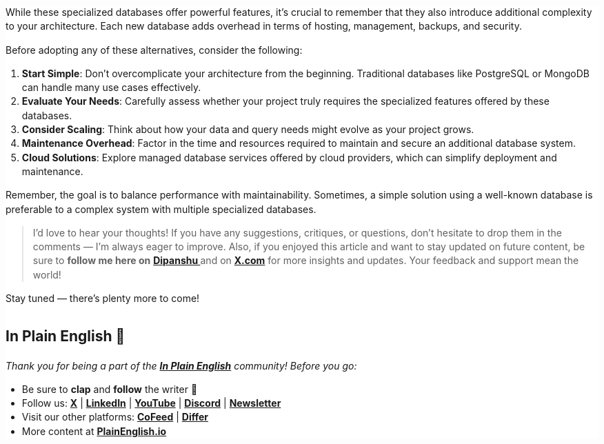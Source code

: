 While these specialized databases offer powerful features, it’s crucial to remember that they also introduce additional complexity to your architecture. Each new database adds overhead in terms of hosting, management, backups, and security.

Before adopting any of these alternatives, consider the following:

1. **Start Simple**: Don’t overcomplicate your architecture from the beginning. Traditional databases like PostgreSQL or MongoDB can handle many use cases effectively.
2. **Evaluate Your Needs**: Carefully assess whether your project truly requires the specialized features offered by these databases.
3. **Consider Scaling**: Think about how your data and query needs might evolve as your project grows.
4. **Maintenance Overhead**: Factor in the time and resources required to maintain and secure an additional database system.
5. **Cloud Solutions**: Explore managed database services offered by cloud providers, which can simplify deployment and maintenance.

Remember, the goal is to balance performance with maintainability. Sometimes, a simple solution using a well-known database is preferable to a complex system with multiple specialized databases.

> I’d love to hear your thoughts! If you have any suggestions, critiques, or questions, don’t hesitate to drop them in the comments — I’m always eager to improve. Also, if you enjoyed this article and want to stay updated on future content, be sure to **follow me here on** [**Dipanshu ‎**](https://medium.com/u/a13c06f39296?source=post_page---user_mention--b3b953ebe6b6--------------------------------)and on [**X.com**](https://x.com/dipanshu089) for more insights and updates. Your feedback and support mean the world!

Stay tuned — there’s plenty more to come!

## In Plain English 🚀

*Thank you for being a part of the* [***In Plain English***](https://plainenglish.io/) *community! Before you go:*

- Be sure to **clap** and **follow** the writer ️👏**️️**
- Follow us: [**X**](https://twitter.com/inPlainEngHQ) | [**LinkedIn**](https://www.linkedin.com/company/inplainenglish/) | [**YouTube**](https://www.youtube.com/channel/UCtipWUghju290NWcn8jhyAw) | [**Discord**](https://discord.gg/in-plain-english-709094664682340443) | [**Newsletter**](https://newsletter.plainenglish.io/)
- Visit our other platforms: [**CoFeed**](https://cofeed.app/) | [**Differ**](https://differ.blog/)
- More content at [**PlainEnglish.io**](https://plainenglish.io/)